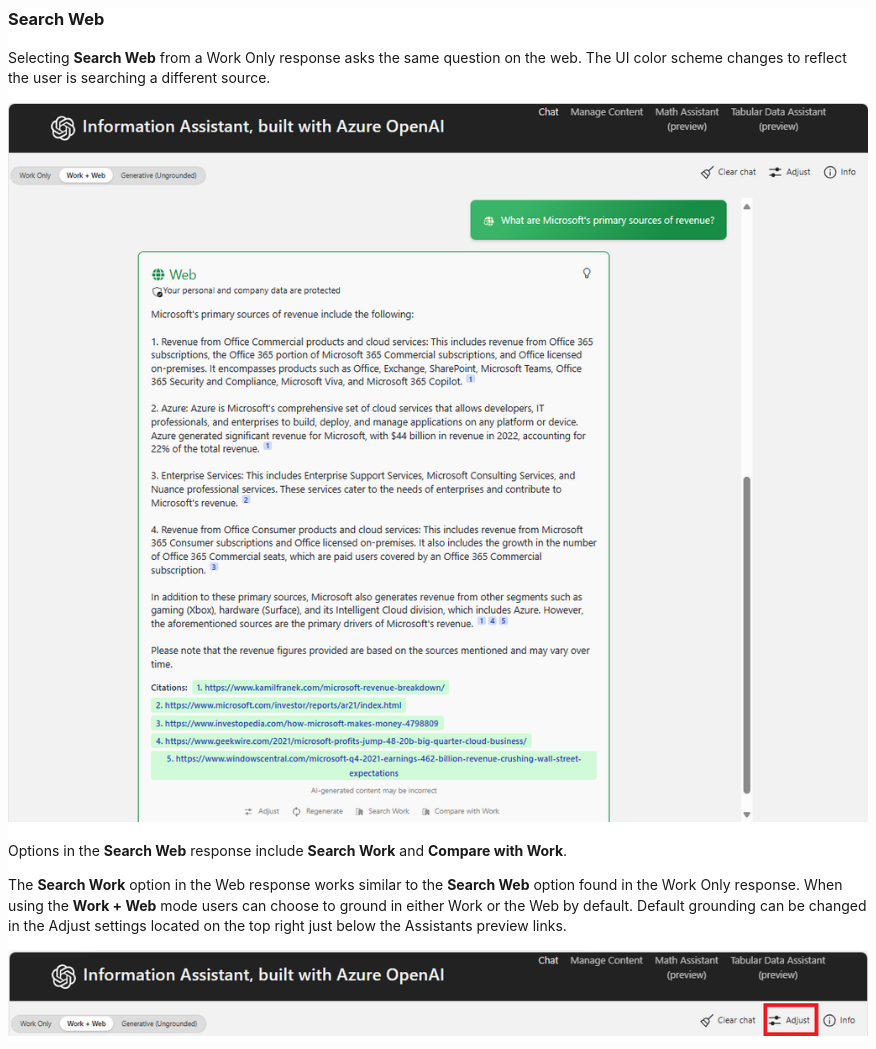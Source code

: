 ### Search Web

Selecting __Search Web__ from a Work Only response asks the same question on the web. The UI color scheme changes to reflect the user is searching a different source.

![Chat Link](/docs/images/work-plus-web-search-web.png)

Options in the __Search Web__ response include __Search Work__ and __Compare with Work__.

The __Search Work__ option in the Web response works similar to the __Search Web__ option found in the Work Only response. When using the __Work + Web__ mode users can choose to ground in either Work or the Web by default. Default grounding can be changed in the Adjust settings located on the top right just below the Assistants preview links.

![Chat Link](/docs/images/adjust-settings-ui.png)